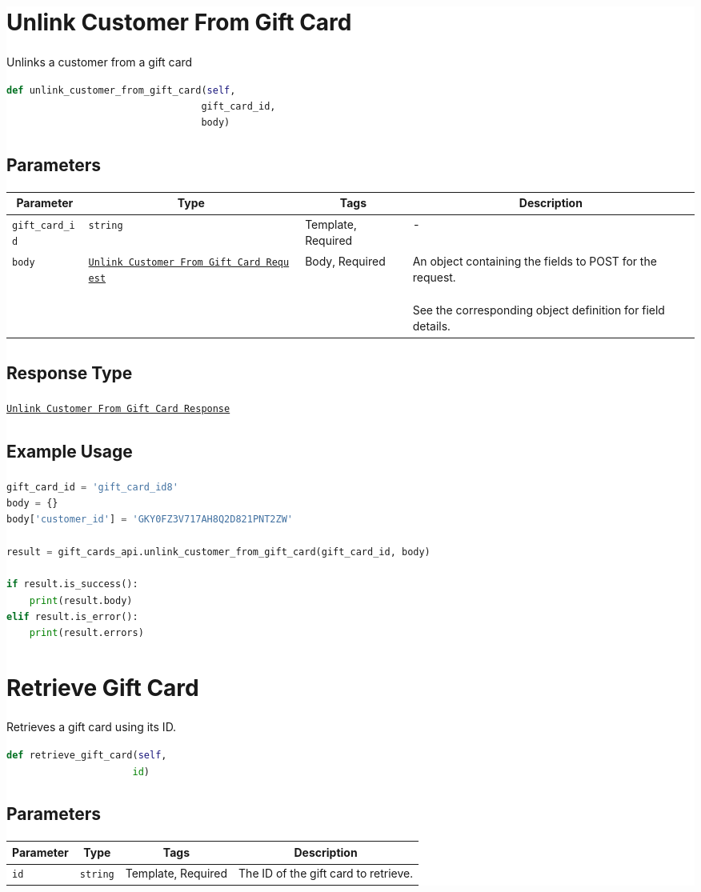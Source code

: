 
# Unlink Customer From Gift Card

Unlinks a customer from a gift card

```python
def unlink_customer_from_gift_card(self,
                                  gift_card_id,
                                  body)
```

## Parameters

| Parameter | Type | Tags | Description |
|  --- | --- | --- | --- |
| `gift_card_id` | `string` | Template, Required | - |
| `body` | [`Unlink Customer From Gift Card Request`](/doc/models/unlink-customer-from-gift-card-request.md) | Body, Required | An object containing the fields to POST for the request.<br><br>See the corresponding object definition for field details. |

## Response Type

[`Unlink Customer From Gift Card Response`](/doc/models/unlink-customer-from-gift-card-response.md)

## Example Usage

```python
gift_card_id = 'gift_card_id8'
body = {}
body['customer_id'] = 'GKY0FZ3V717AH8Q2D821PNT2ZW'

result = gift_cards_api.unlink_customer_from_gift_card(gift_card_id, body)

if result.is_success():
    print(result.body)
elif result.is_error():
    print(result.errors)
```


# Retrieve Gift Card

Retrieves a gift card using its ID.

```python
def retrieve_gift_card(self,
                      id)
```

## Parameters

| Parameter | Type | Tags | Description |
|  --- | --- | --- | --- |
| `id` | `string` | Template, Required | The ID of the gift card to retrieve. |
